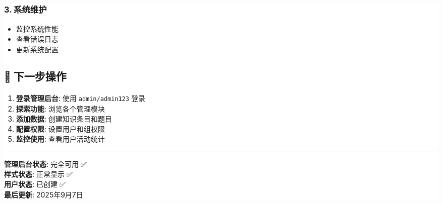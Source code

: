 ### 3. 系统维护
- 监控系统性能
- 查看错误日志
- 更新系统配置

## 🎯 下一步操作

1. **登录管理后台**: 使用 `admin/admin123` 登录
2. **探索功能**: 浏览各个管理模块
3. **添加数据**: 创建知识条目和题目
4. **配置权限**: 设置用户和组权限
5. **监控使用**: 查看用户活动统计

---

**管理后台状态**: 完全可用 ✅  
**样式状态**: 正常显示 ✅  
**用户状态**: 已创建 ✅  
**最后更新**: 2025年9月7日
